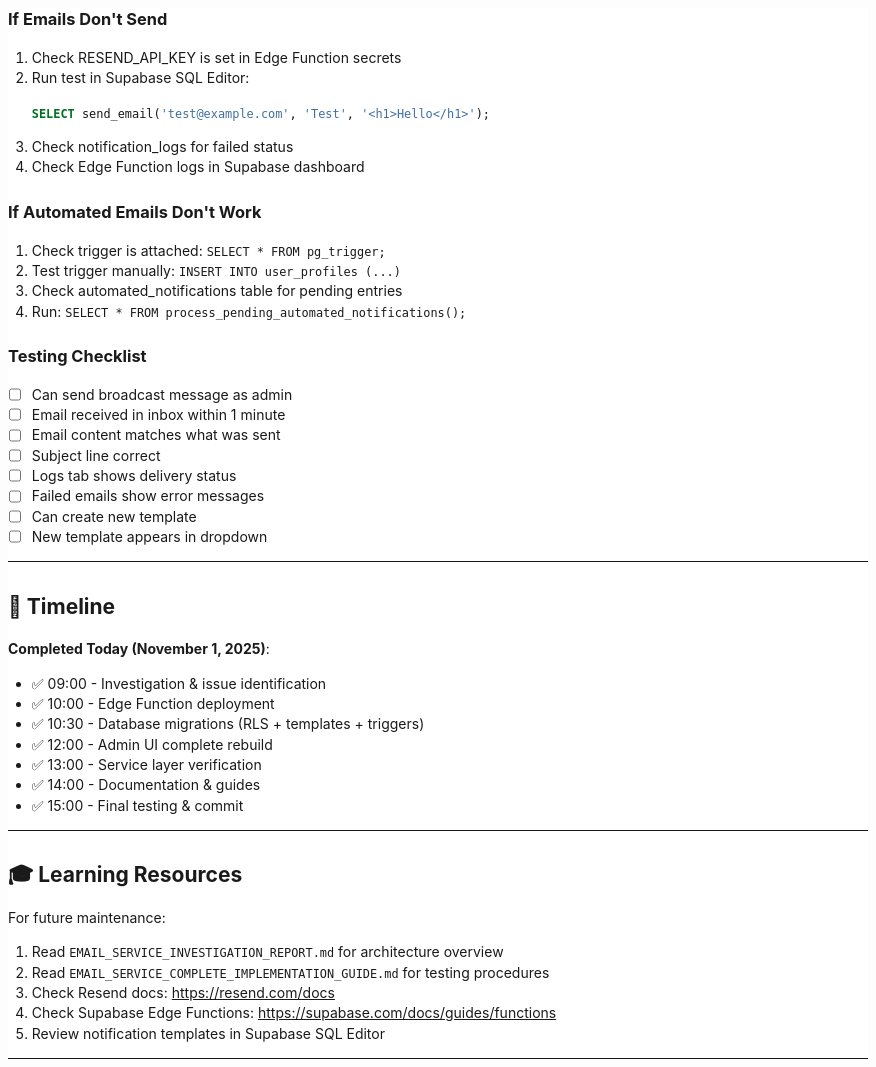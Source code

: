 ### If Emails Don't Send
1. Check RESEND_API_KEY is set in Edge Function secrets
2. Run test in Supabase SQL Editor:
   ```sql
   SELECT send_email('test@example.com', 'Test', '<h1>Hello</h1>');
   ```
3. Check notification_logs for failed status
4. Check Edge Function logs in Supabase dashboard

### If Automated Emails Don't Work
1. Check trigger is attached: `SELECT * FROM pg_trigger;`
2. Test trigger manually: `INSERT INTO user_profiles (...)`
3. Check automated_notifications table for pending entries
4. Run: `SELECT * FROM process_pending_automated_notifications();`

### Testing Checklist
- [ ] Can send broadcast message as admin
- [ ] Email received in inbox within 1 minute
- [ ] Email content matches what was sent
- [ ] Subject line correct
- [ ] Logs tab shows delivery status
- [ ] Failed emails show error messages
- [ ] Can create new template
- [ ] New template appears in dropdown

---

## 📅 Timeline

**Completed Today (November 1, 2025)**:
- ✅ 09:00 - Investigation & issue identification
- ✅ 10:00 - Edge Function deployment
- ✅ 10:30 - Database migrations (RLS + templates + triggers)
- ✅ 12:00 - Admin UI complete rebuild
- ✅ 13:00 - Service layer verification
- ✅ 14:00 - Documentation & guides
- ✅ 15:00 - Final testing & commit

---

## 🎓 Learning Resources

For future maintenance:
1. Read `EMAIL_SERVICE_INVESTIGATION_REPORT.md` for architecture overview
2. Read `EMAIL_SERVICE_COMPLETE_IMPLEMENTATION_GUIDE.md` for testing procedures
3. Check Resend docs: https://resend.com/docs
4. Check Supabase Edge Functions: https://supabase.com/docs/guides/functions
5. Review notification templates in Supabase SQL Editor

---
